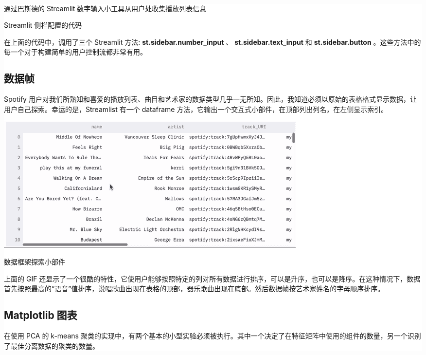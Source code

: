 通过巴斯德的 Streamlit 数字输入小工具从用户处收集播放列表信息

Streamlit 侧栏配置的代码

在上面的代码中，调用了三个 Streamlit 方法: **st.sidebar.number_input** 、 **st.sidebar.text_input** 和 **st.sidebar.button** 。这些方法中的每一个对于构建简单的用户控制流都非常有用。

## 数据帧

Spotify 用户对我们所熟知和喜爱的播放列表、曲目和艺术家的数据类型几乎一无所知。因此，我知道必须以原始的表格格式显示数据，让用户自己探索。幸运的是，Streamlist 有一个 dataframe 方法，它输出一个交互式小部件，在顶部列出列名，在左侧显示索引。

![](img/712b5e6d6f7a3c2f09268b597f667312.png)

数据框架探索小部件

上面的 GIF 还显示了一个很酷的特性，它使用户能够按照特定的列对所有数据进行排序，可以是升序，也可以是降序。在这种情况下，数据首先按照最高的“语音”值排序，说唱歌曲出现在表格的顶部，器乐歌曲出现在底部。然后数据帧按艺术家姓名的字母顺序排序。

## Matplotlib 图表

在使用 PCA 的 k-means 聚类的实现中，有两个基本的小型实验必须被执行。其中一个决定了在特征矩阵中使用的组件的数量，另一个识别了最佳分离数据的聚类的数量。
